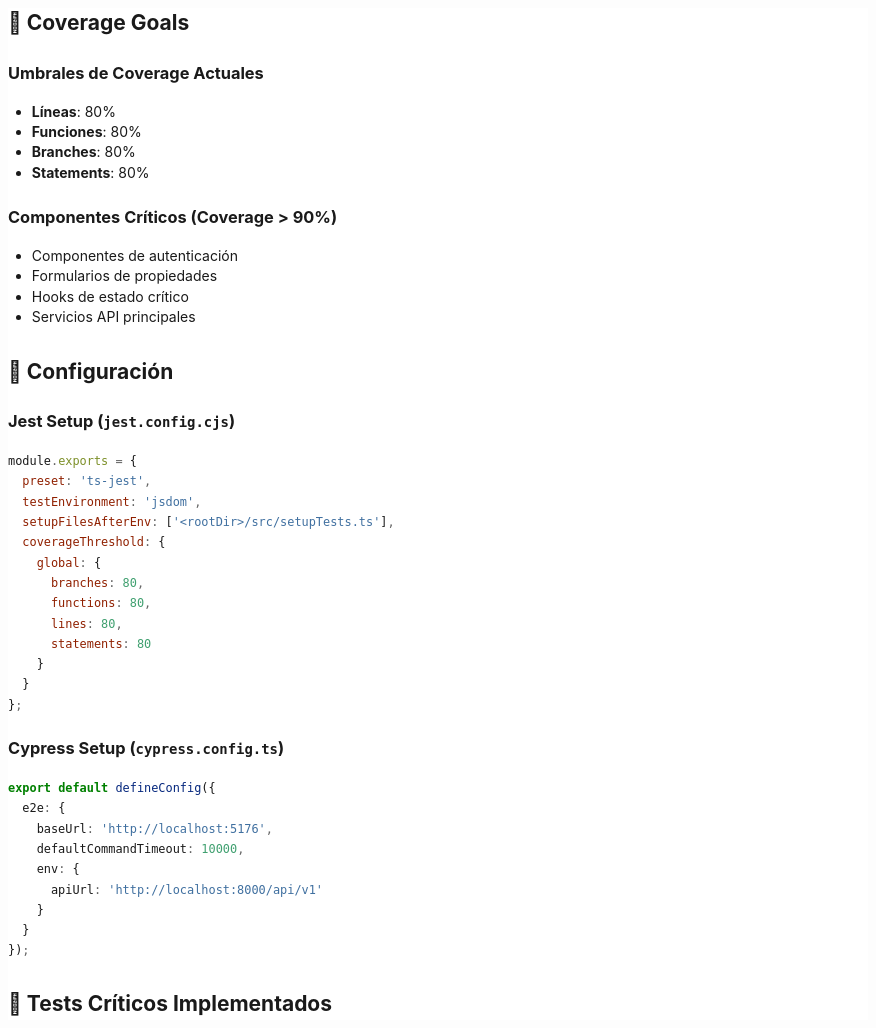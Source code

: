 
## 🧪 Coverage Goals

### Umbrales de Coverage Actuales
- **Líneas**: 80%
- **Funciones**: 80%
- **Branches**: 80%
- **Statements**: 80%

### Componentes Críticos (Coverage > 90%)
- Componentes de autenticación
- Formularios de propiedades
- Hooks de estado crítico
- Servicios API principales

## 🔧 Configuración

### Jest Setup (`jest.config.cjs`)
```javascript
module.exports = {
  preset: 'ts-jest',
  testEnvironment: 'jsdom',
  setupFilesAfterEnv: ['<rootDir>/src/setupTests.ts'],
  coverageThreshold: {
    global: {
      branches: 80,
      functions: 80,
      lines: 80,
      statements: 80
    }
  }
};
```

### Cypress Setup (`cypress.config.ts`)
```typescript
export default defineConfig({
  e2e: {
    baseUrl: 'http://localhost:5176',
    defaultCommandTimeout: 10000,
    env: {
      apiUrl: 'http://localhost:8000/api/v1'
    }
  }
});
```

## 🎯 Tests Críticos Implementados
